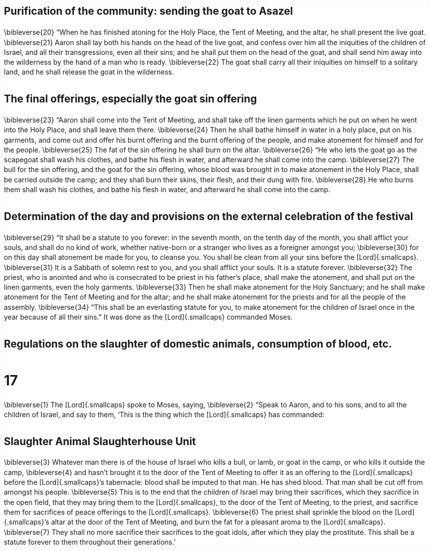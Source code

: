 ## Purification of the community: sending the goat to Asazel
\bibleverse{20} “When he has finished atoning for the Holy Place, the Tent of Meeting, and the altar, he shall present the live goat. \bibleverse{21} Aaron shall lay both his hands on the head of the live goat, and confess over him all the iniquities of the children of Israel, and all their transgressions, even all their sins; and he shall put them on the head of the goat, and shall send him away into the wilderness by the hand of a man who is ready. \bibleverse{22} The goat shall carry all their iniquities on himself to a solitary land, and he shall release the goat in the wilderness.

## The final offerings, especially the goat sin offering
\bibleverse{23} “Aaron shall come into the Tent of Meeting, and shall take off the linen garments which he put on when he went into the Holy Place, and shall leave them there. \bibleverse{24} Then he shall bathe himself in water in a holy place, put on his garments, and come out and offer his burnt offering and the burnt offering of the people, and make atonement for himself and for the people. \bibleverse{25} The fat of the sin offering he shall burn on the altar. \bibleverse{26} “He who lets the goat go as the scapegoat shall wash his clothes, and bathe his flesh in water, and afterward he shall come into the camp. \bibleverse{27} The bull for the sin offering, and the goat for the sin offering, whose blood was brought in to make atonement in the Holy Place, shall be carried outside the camp; and they shall burn their skins, their flesh, and their dung with fire. \bibleverse{28} He who burns them shall wash his clothes, and bathe his flesh in water, and afterward he shall come into the camp.

## Determination of the day and provisions on the external celebration of the festival
\bibleverse{29} “It shall be a statute to you forever: in the seventh month, on the tenth day of the month, you shall afflict your souls, and shall do no kind of work, whether native-born or a stranger who lives as a foreigner amongst you; \bibleverse{30} for on this day shall atonement be made for you, to cleanse you. You shall be clean from all your sins before the [Lord]{.smallcaps}. \bibleverse{31} It is a Sabbath of solemn rest to you, and you shall afflict your souls. It is a statute forever. \bibleverse{32} The priest, who is anointed and who is consecrated to be priest in his father’s place, shall make the atonement, and shall put on the linen garments, even the holy garments. \bibleverse{33} Then he shall make atonement for the Holy Sanctuary; and he shall make atonement for the Tent of Meeting and for the altar; and he shall make atonement for the priests and for all the people of the assembly. \bibleverse{34} “This shall be an everlasting statute for you, to make atonement for the children of Israel once in the year because of all their sins.” It was done as the [Lord]{.smallcaps} commanded Moses. 

## Regulations on the slaughter of domestic animals, consumption of blood, etc.
# 17 
\bibleverse{1} The [Lord]{.smallcaps} spoke to Moses, saying, \bibleverse{2} “Speak to Aaron, and to his sons, and to all the children of Israel, and say to them, ‘This is the thing which the [Lord]{.smallcaps} has commanded:

## Slaughter Animal Slaughterhouse Unit
\bibleverse{3} Whatever man there is of the house of Israel who kills a bull, or lamb, or goat in the camp, or who kills it outside the camp, \bibleverse{4} and hasn’t brought it to the door of the Tent of Meeting to offer it as an offering to the [Lord]{.smallcaps} before the [Lord]{.smallcaps}’s tabernacle: blood shall be imputed to that man. He has shed blood. That man shall be cut off from amongst his people. \bibleverse{5} This is to the end that the children of Israel may bring their sacrifices, which they sacrifice in the open field, that they may bring them to the [Lord]{.smallcaps}, to the door of the Tent of Meeting, to the priest, and sacrifice them for sacrifices of peace offerings to the [Lord]{.smallcaps}. \bibleverse{6} The priest shall sprinkle the blood on the [Lord]{.smallcaps}’s altar at the door of the Tent of Meeting, and burn the fat for a pleasant aroma to the [Lord]{.smallcaps}. \bibleverse{7} They shall no more sacrifice their sacrifices to the goat idols, after which they play the prostitute. This shall be a statute forever to them throughout their generations.’
